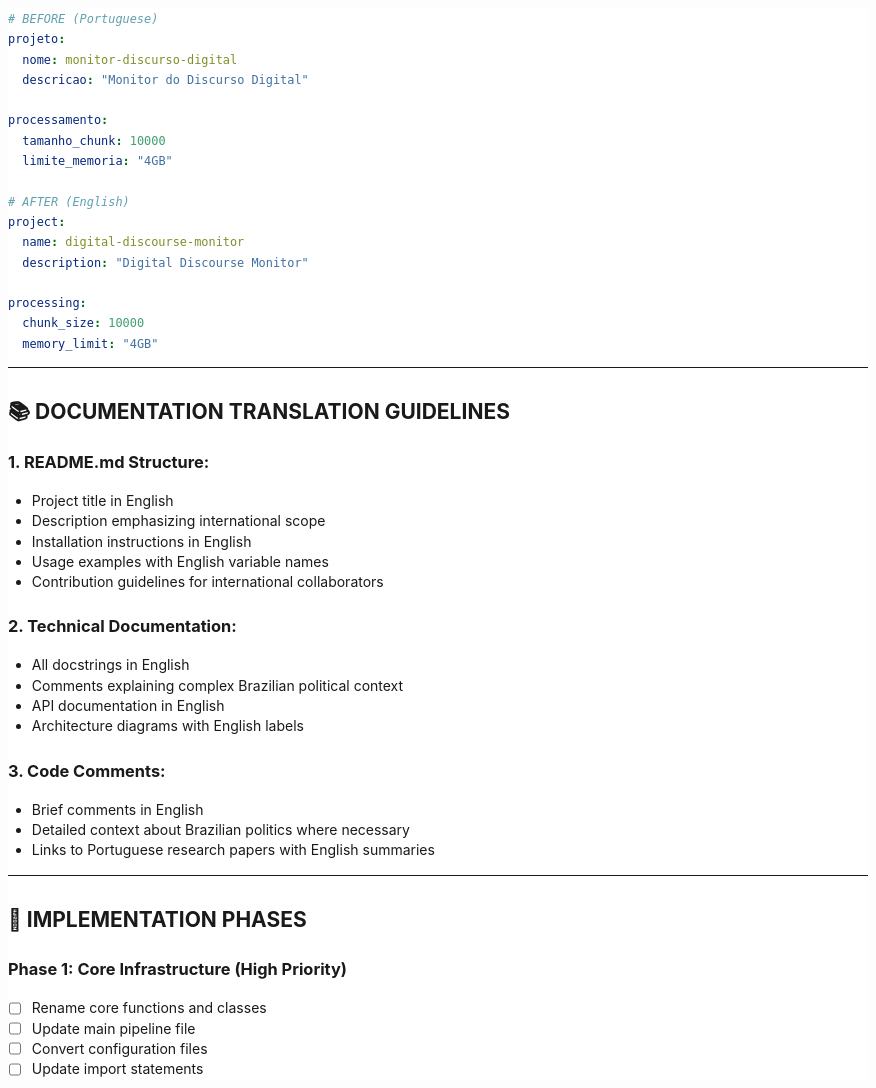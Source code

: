 ```yaml
# BEFORE (Portuguese)
projeto:
  nome: monitor-discurso-digital
  descricao: "Monitor do Discurso Digital"
  
processamento:
  tamanho_chunk: 10000
  limite_memoria: "4GB"
  
# AFTER (English)
project:
  name: digital-discourse-monitor
  description: "Digital Discourse Monitor"
  
processing:
  chunk_size: 10000
  memory_limit: "4GB"
```

---

## 📚 **DOCUMENTATION TRANSLATION GUIDELINES**

### **1. README.md Structure:**
- Project title in English
- Description emphasizing international scope
- Installation instructions in English
- Usage examples with English variable names
- Contribution guidelines for international collaborators

### **2. Technical Documentation:**
- All docstrings in English
- Comments explaining complex Brazilian political context
- API documentation in English
- Architecture diagrams with English labels

### **3. Code Comments:**
- Brief comments in English
- Detailed context about Brazilian politics where necessary
- Links to Portuguese research papers with English summaries

---

## 🚀 **IMPLEMENTATION PHASES**

### **Phase 1: Core Infrastructure (High Priority)**
- [ ] Rename core functions and classes
- [ ] Update main pipeline file
- [ ] Convert configuration files
- [ ] Update import statements
